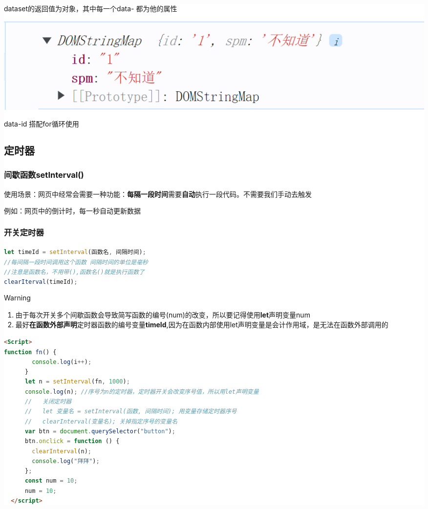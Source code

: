 dataset的返回值为对象，其中每一个data- 都为他的属性

![image-20240708150226738](imgFiles/image-20240708150226738.png)

data-id 搭配for循环使用

## 定时器

### **间歇函数setInterval()**

使用场景：网页中经常会需要一种功能：**每隔一段时间**需要**自动**执行一段代码。不需要我们手动去触发

例如：网页中的倒计时，每一秒自动更新数据

### 开关定时器

```javascript
let timeId = setInterval(函数名, 间隔时间);
//每间隔一段时间调用这个函数 间隔时间的单位是毫秒
//注意是函数名，不用带(),函数名()就是执行函数了
clearIterval(timeId);
```

> [!WARNING]
>
> 1. 由于每次开关多个间歇函数会导致简写函数的编号(num)的改变，所以要记得使用**let**声明变量num
> 2. 最好**在函数外部声明**定时器函数的编号变量**timeId**,因为在函数内部使用let声明变量是会计作用域，是无法在函数外部调用的

```html
<Script> 
function fn() {
        console.log(i++);
      }
      let n = setInterval(fn, 1000);
      console.log(n); //序号为n的定时器，定时器开关会改变序号值，所以用let声明变量
      //   关闭定时器
      //   let 变量名 = setInterval(函数, 间隔时间); 用变量存储定时器序号
      //   clearInterval(变量名); 关掉指定序号的变量名
      var btn = document.querySelector("button");
      btn.onclick = function () {
        clearInterval(n);
        console.log("拜拜");
      };
      const num = 10;
      num = 10;
  </script>
```
